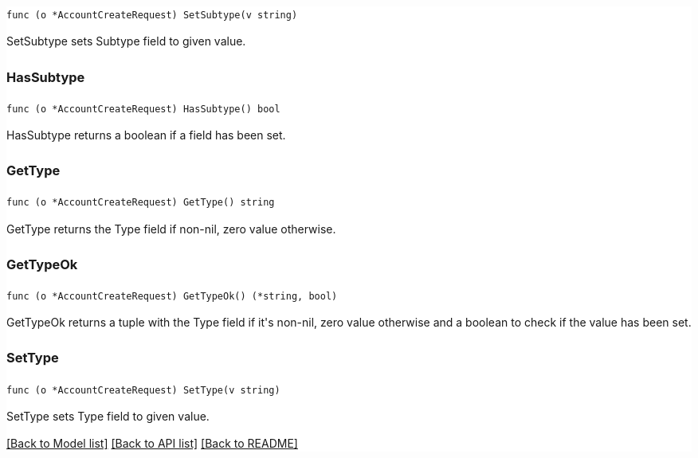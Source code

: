 `func (o *AccountCreateRequest) SetSubtype(v string)`

SetSubtype sets Subtype field to given value.

### HasSubtype

`func (o *AccountCreateRequest) HasSubtype() bool`

HasSubtype returns a boolean if a field has been set.

### GetType

`func (o *AccountCreateRequest) GetType() string`

GetType returns the Type field if non-nil, zero value otherwise.

### GetTypeOk

`func (o *AccountCreateRequest) GetTypeOk() (*string, bool)`

GetTypeOk returns a tuple with the Type field if it's non-nil, zero value otherwise
and a boolean to check if the value has been set.

### SetType

`func (o *AccountCreateRequest) SetType(v string)`

SetType sets Type field to given value.



[[Back to Model list]](../README.md#documentation-for-models) [[Back to API list]](../README.md#documentation-for-api-endpoints) [[Back to README]](../README.md)


